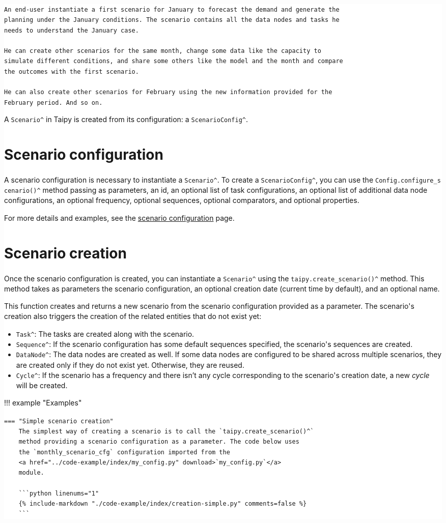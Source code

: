     An end-user instantiate a first scenario for January to forecast the demand and generate the
    planning under the January conditions. The scenario contains all the data nodes and tasks he
    needs to understand the January case.

    He can create other scenarios for the same month, change some data like the capacity to
    simulate different conditions, and share some others like the model and the month and compare
    the outcomes with the first scenario.

    He can also create other scenarios for February using the new information provided for the
    February period. And so on.

A `Scenario^` in Taipy is created from its configuration: a `ScenarioConfig^`.

# Scenario configuration

A scenario configuration is necessary to instantiate a `Scenario^`. To create a
`ScenarioConfig^`, you can use the `Config.configure_scenario()^` method passing
as parameters, an id, an optional list of task configurations, an optional list
of additional data node configurations, an optional frequency, optional sequences,
optional comparators, and optional properties.

For more details and examples, see the [scenario configuration](scenario-config.md)
page.

# Scenario creation

Once the scenario configuration is created, you can instantiate a `Scenario^` using
the `taipy.create_scenario()^` method. This method takes as parameters the scenario
configuration, an optional creation date (current time by default), and an optional
name.

This function creates and returns a new scenario from the scenario configuration
provided as a parameter. The scenario's creation also triggers the creation of the
related entities that do not exist yet:

- `Task^`: The tasks are created along with the scenario.
- `Sequence^`: If the scenario configuration has some default sequences specified,
    the scenario's sequences are created.
- `DataNode^`: The data nodes are created as well. If some data nodes are configured
    to be shared across multiple scenarios, they are created only if they do not exist
    yet. Otherwise, they are reused.
- `Cycle^`: If the scenario has a frequency and there isn’t any cycle corresponding
    to the scenario's creation date, a new *cycle* will be created.

!!! example "Examples"

    === "Simple scenario creation"
        The simplest way of creating a scenario is to call the `taipy.create_scenario()^`
        method providing a scenario configuration as a parameter. The code below uses
        the `monthly_scenario_cfg` configuration imported from the
        <a href="../code-example/index/my_config.py" download>`my_config.py`</a>
        module.

        ```python linenums="1"
        {% include-markdown "./code-example/index/creation-simple.py" comments=false %}
        ```
